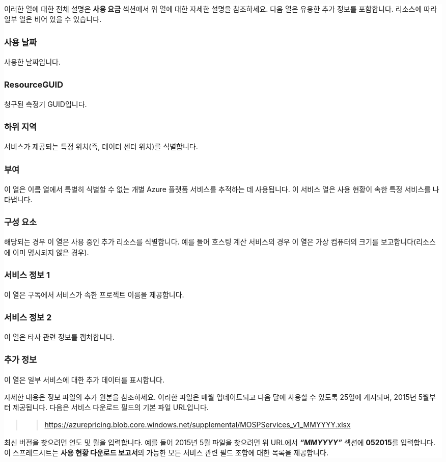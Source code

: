 이러한 열에 대한 전체 설명은 **사용 요금** 섹션에서 위 열에 대한 자세한 설명을 참조하세요. 다음 열은 유용한 추가 정보를 포함합니다. 리소스에 따라 일부 열은 비어 있을 수 있습니다.

### 사용 날짜
사용한 날짜입니다.

### ResourceGUID
청구된 측정기 GUID입니다.

### 하위 지역
서비스가 제공되는 특정 위치\(즉, 데이터 센터 위치\)를 식별합니다.

### 부여
이 열은 이름 열에서 특별히 식별할 수 없는 개별 Azure 플랫폼 서비스를 추적하는 데 사용됩니다. 이 서비스 열은 사용 현황이 속한 특정 서비스를 나타냅니다.

### 구성 요소
해당되는 경우 이 열은 사용 중인 추가 리소스를 식별합니다. 예를 들어 호스팅 계산 서비스의 경우 이 열은 가상 컴퓨터의 크기를 보고합니다\(리소스에 이미 명시되지 않은 경우\).

### 서비스 정보 1
이 열은 구독에서 서비스가 속한 프로젝트 이름을 제공합니다.

### 서비스 정보 2
이 열은 타사 관련 정보를 캡처합니다.

### 추가 정보
이 열은 일부 서비스에 대한 추가 데이터를 표시합니다.

자세한 내용은 정보 파일의 추가 원본을 참조하세요. 이러한 파일은 매월 업데이트되고 다음 달에 사용할 수 있도록 25일에 게시되며, 2015년 5월부터 제공됩니다. 다음은 서비스 다운로드 필드의 기본 파일 URL입니다.

>>  https://azurepricing.blob.core.windows.net/supplemental/MOSPServices_v1_MMYYYY.xlsx


최신 버전을 찾으려면 연도 및 월을 입력합니다. 예를 들어 2015년 5월 파일을 찾으려면 위 URL에서 _**“MMYYYY”**_ 섹션에 **052015**를 입력합니다. 이 스프레드시트는 **사용 현황 다운로드 보고서**의 가능한 모든 서비스 관련 필드 조합에 대한 목록을 제공합니다.





